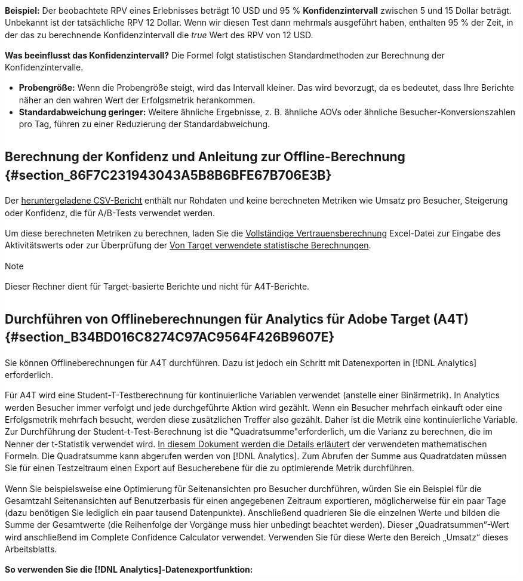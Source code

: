 **Beispiel:** Der beobachtete RPV eines Erlebnisses beträgt 10 USD und 95 % **Konfidenzintervall** zwischen 5 und 15 Dollar beträgt. Unbekannt ist der tatsächliche RPV 12 Dollar. Wenn wir diesen Test dann mehrmals ausgeführt haben, enthalten 95 % der Zeit, in der das zu berechnende Konfidenzintervall die _true_ Wert des RPV von 12 USD.

**Was beeinflusst das Konfidenzintervall?** Die Formel folgt statistischen Standardmethoden zur Berechnung der Konfidenzintervalle.

* **Probengröße:** Wenn die Probengröße steigt, wird das Intervall kleiner. Das wird bevorzugt, da es bedeutet, dass Ihre Berichte näher an den wahren Wert der Erfolgsmetrik herankommen.
* **Standardabweichung geringer:** Weitere ähnliche Ergebnisse, z. B. ähnliche AOVs oder ähnliche Besucher-Konversionszahlen pro Tag, führen zu einer Reduzierung der Standardabweichung.

## Berechnung der Konfidenz und Anleitung zur Offline-Berechnung  {#section_86F7C231943043A5B8B6BFE67B706E3B}

Der [heruntergeladene CSV-Bericht](/help/c-reports/downloading-data-in-csv-file.md#concept_3F276FF2BBB2499388F97451D6DE2E75) enthält nur Rohdaten und keine berechneten Metriken wie Umsatz pro Besucher, Steigerung oder Konfidenz, die für A/B-Tests verwendet werden.

Um diese berechneten Metriken zu berechnen, laden Sie die [Vollständige Vertrauensberechnung](/help/assets/complete_confidence_calculator.xlsx) Excel-Datei zur Eingabe des Aktivitätswerts oder zur Überprüfung der [Von Target verwendete statistische Berechnungen](/help/assets/statistical-calculations.pdf).

>[!NOTE]
>
>Dieser Rechner dient für Target-basierte Berichte und nicht für A4T-Berichte.

## Durchführen von Offlineberechnungen für Analytics für Adobe Target (A4T) {#section_B34BD016C8274C97AC9564F426B9607E}

Sie können Offlineberechnungen für A4T durchführen. Dazu ist jedoch ein Schritt mit Datenexporten in [!DNL Analytics] erforderlich.

Für A4T wird eine Student-T-Testberechnung für kontinuierliche Variablen verwendet (anstelle einer Binärmetrik). In Analytics werden Besucher immer verfolgt und jede durchgeführte Aktion wird gezählt. Wenn ein Besucher mehrfach einkauft oder eine Erfolgsmetrik mehrfach besucht, werden diese zusätzlichen Treffer also gezählt. Daher ist die Metrik eine kontinuierliche Variable. Zur Durchführung der Student-t-Test-Berechnung ist die &quot;Quadratsumme&quot;erforderlich, um die Varianz zu berechnen, die im Nenner der t-Statistik verwendet wird. [In diesem Dokument werden die Details erläutert](/help/assets/statistical-calculations.pdf) der verwendeten mathematischen Formeln. Die Quadratsumme kann abgerufen werden von [!DNL Analytics]. Zum Abrufen der Summe aus Quadratdaten müssen Sie für einen Testzeitraum einen Export auf Besucherebene für die zu optimierende Metrik durchführen.

Wenn Sie beispielsweise eine Optimierung für Seitenansichten pro Besucher durchführen, würden Sie ein Beispiel für die Gesamtzahl Seitenansichten auf Benutzerbasis für einen angegebenen Zeitraum exportieren, möglicherweise für ein paar Tage (dazu benötigen Sie lediglich ein paar tausend Datenpunkte). Anschließend quadrieren Sie die einzelnen Werte und bilden die Summe der Gesamtwerte (die Reihenfolge der Vorgänge muss hier unbedingt beachtet werden). Dieser „Quadratsummen“-Wert wird anschließend im Complete Confidence Calculator verwendet. Verwenden Sie für diese Werte den Bereich „Umsatz“ dieses Arbeitsblatts.

**So verwenden Sie die [!DNL Analytics]-Datenexportfunktion:**
